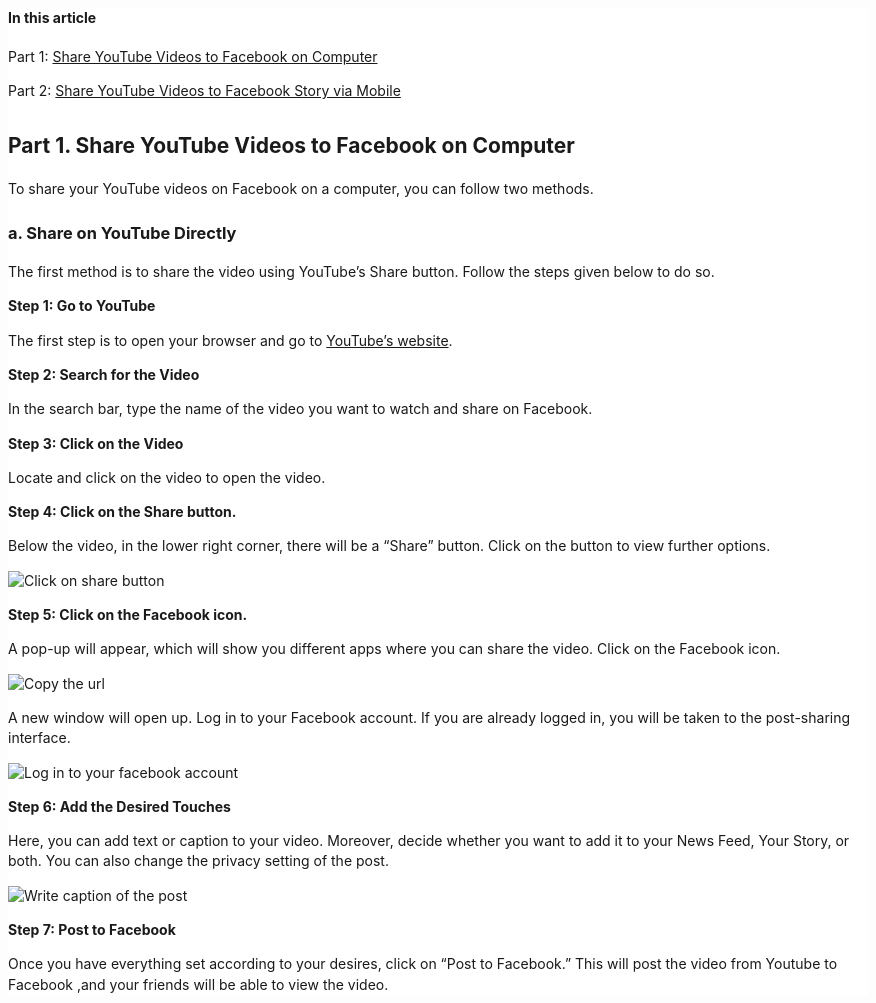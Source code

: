 #### In this article

Part 1: [Share YouTube Videos to Facebook on Computer](#step1)

Part 2: [Share YouTube Videos to Facebook Story via Mobile](#step2)

## Part 1\. Share YouTube Videos to Facebook on Computer

To share your YouTube videos on Facebook on a computer, you can follow two methods.

### a. Share on YouTube Directly

The first method is to share the video using YouTube’s Share button. Follow the steps given below to do so.

**Step 1: Go to YouTube**

The first step is to open your browser and go to [YouTube’s website](https://www.youtube.com/).

**Step 2: Search for the Video**

In the search bar, type the name of the video you want to watch and share on Facebook.

**Step 3: Click on the Video**

Locate and click on the video to open the video.

**Step 4: Click on the Share button.**

Below the video, in the lower right corner, there will be a “Share” button. Click on the button to view further options.

![ Click on share button](https://images.wondershare.com/filmora/article-images/2021/share-youtube-videos-on-facebook-1.jpg)

**Step 5: Click on the Facebook icon.**

A pop-up will appear, which will show you different apps where you can share the video. Click on the Facebook icon.

![Copy the url](https://images.wondershare.com/filmora/article-images/2021/share-youtube-videos-on-facebook-2.jpg)

A new window will open up. Log in to your Facebook account. If you are already logged in, you will be taken to the post-sharing interface.

![Log in to your facebook account](https://images.wondershare.com/filmora/article-images/2021/share-youtube-videos-on-facebook-3.jpg)

**Step 6: Add the Desired Touches**

Here, you can add text or caption to your video. Moreover, decide whether you want to add it to your News Feed, Your Story, or both. You can also change the privacy setting of the post.

![Write caption of the post](https://images.wondershare.com/filmora/article-images/2021/share-youtube-videos-on-facebook-4.jpg)

**Step 7: Post to Facebook**

Once you have everything set according to your desires, click on “Post to Facebook.” This will post the video from Youtube to Facebook ,and your friends will be able to view the video.
